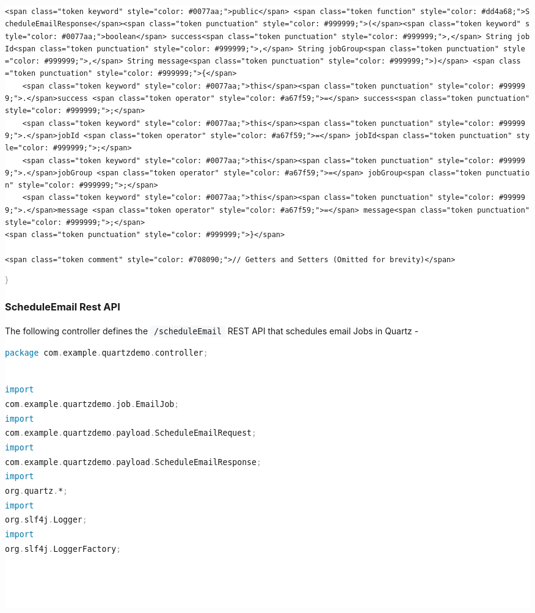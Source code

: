     <span class="token keyword" style="color: #0077aa;">public</span> <span class="token function" style="color: #dd4a68;">ScheduleEmailResponse</span><span class="token punctuation" style="color: #999999;">(</span><span class="token keyword" style="color: #0077aa;">boolean</span> success<span class="token punctuation" style="color: #999999;">,</span> String jobId<span class="token punctuation" style="color: #999999;">,</span> String jobGroup<span class="token punctuation" style="color: #999999;">,</span> String message<span class="token punctuation" style="color: #999999;">)</span> <span class="token punctuation" style="color: #999999;">{</span>
        <span class="token keyword" style="color: #0077aa;">this</span><span class="token punctuation" style="color: #999999;">.</span>success <span class="token operator" style="color: #a67f59;">=</span> success<span class="token punctuation" style="color: #999999;">;</span>
        <span class="token keyword" style="color: #0077aa;">this</span><span class="token punctuation" style="color: #999999;">.</span>jobId <span class="token operator" style="color: #a67f59;">=</span> jobId<span class="token punctuation" style="color: #999999;">;</span>
        <span class="token keyword" style="color: #0077aa;">this</span><span class="token punctuation" style="color: #999999;">.</span>jobGroup <span class="token operator" style="color: #a67f59;">=</span> jobGroup<span class="token punctuation" style="color: #999999;">;</span>
        <span class="token keyword" style="color: #0077aa;">this</span><span class="token punctuation" style="color: #999999;">.</span>message <span class="token operator" style="color: #a67f59;">=</span> message<span class="token punctuation" style="color: #999999;">;</span>
    <span class="token punctuation" style="color: #999999;">}</span>

    <span class="token comment" style="color: #708090;">// Getters and Setters (Omitted for brevity)</span>
<span class="token punctuation" style="color: #999999;">}</span>
</code></pre> 
 <h3 id="scheduleemail-rest-api" style="">ScheduleEmail Rest API</h3> 
 <p style="">The following controller defines the&nbsp;<code style="font-family: monospace, monospace; font-size: 0.94em; background-color: #f6f8fa; border: 1px solid #f6f8fa; border-radius: 3px; padding: 1px 5px;">/scheduleEmail</code>&nbsp;REST API that schedules email Jobs in Quartz -</p> 
 <pre class=" language-java"><code class=" language-java" style="font-family: monospace, monospace; font-size: 0.94em; background: 0px 0px; border: 0px; border-radius: 3px; padding: 1px 0px; line-height: 1.8;"><span class="token keyword" style="color: #0077aa;">package</span> com<span class="token punctuation" style="color: #999999;">.</span>example<span class="token punctuation" style="color: #999999;">.</span>quartzdemo<span class="token punctuation" style="color: #999999;">.</span>controller<span class="token punctuation" style="color: #999999;">;</span>

<span class="token keyword" style="color: #0077aa;">import</span> com<span class="token punctuation" style="color: #999999;">.</span>example<span class="token punctuation" style="color: #999999;">.</span>quartzdemo<span class="token punctuation" style="color: #999999;">.</span>job<span class="token punctuation" style="color: #999999;">.</span>EmailJob<span class="token punctuation" style="color: #999999;">;</span>
<span class="token keyword" style="color: #0077aa;">import</span> com<span class="token punctuation" style="color: #999999;">.</span>example<span class="token punctuation" style="color: #999999;">.</span>quartzdemo<span class="token punctuation" style="color: #999999;">.</span>payload<span class="token punctuation" style="color: #999999;">.</span>ScheduleEmailRequest<span class="token punctuation" style="color: #999999;">;</span>
<span class="token keyword" style="color: #0077aa;">import</span> com<span class="token punctuation" style="color: #999999;">.</span>example<span class="token punctuation" style="color: #999999;">.</span>quartzdemo<span class="token punctuation" style="color: #999999;">.</span>payload<span class="token punctuation" style="color: #999999;">.</span>ScheduleEmailResponse<span class="token punctuation" style="color: #999999;">;</span>
<span class="token keyword" style="color: #0077aa;">import</span> org<span class="token punctuation" style="color: #999999;">.</span>quartz<span class="token punctuation" style="color: #999999;">.</span>*<span class="token punctuation" style="color: #999999;">;</span>
<span class="token keyword" style="color: #0077aa;">import</span> org<span class="token punctuation" style="color: #999999;">.</span>slf4j<span class="token punctuation" style="color: #999999;">.</span>Logger<span class="token punctuation" style="color: #999999;">;</span>
<span class="token keyword" style="color: #0077aa;">import</span> org<span class="token punctuation" style="color: #999999;">.</span>slf4j<span class="token punctuation" style="color: #999999;">.</span>LoggerFactory<span class="token punctuation" style="color: #999999;">;</span>